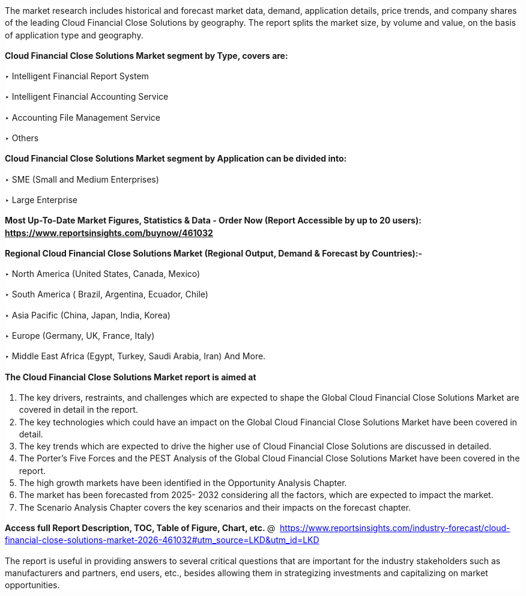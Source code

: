 The market research includes historical and forecast market data, demand, application details, price trends, and company shares of the leading Cloud Financial Close Solutions by geography. The report splits the market size, by volume and value, on the basis of application type and geography.

<strong>Cloud Financial Close Solutions Market segment by Type, covers are:</strong>

‣ Intelligent Financial Report System

‣ Intelligent Financial Accounting Service

‣ Accounting File Management Service

‣ Others

<strong>Cloud Financial Close Solutions Market segment by Application can be divided into:</strong>

‣ SME (Small and Medium Enterprises)

‣ Large Enterprise

<strong>Most Up-To-Date Market Figures, Statistics & Data - Order Now (Report Accessible by up to 20 users): <a href=https://www.reportsinsights.com/buynow/461032>https://www.reportsinsights.com/buynow/461032</a></strong>

<strong>Regional Cloud Financial Close Solutions Market (Regional Output, Demand &amp; Forecast by Countries):-</strong>

‣ North America (United States, Canada, Mexico)

‣ South America ( Brazil, Argentina, Ecuador, Chile)

‣ Asia Pacific (China, Japan, India, Korea)

‣ Europe (Germany, UK, France, Italy)

‣ Middle East Africa (Egypt, Turkey, Saudi Arabia, Iran) And More.

<strong>The Cloud Financial Close Solutions Market report is aimed at</strong>
<ol>
  <li>The key drivers, restraints, and challenges which are expected to shape the Global Cloud Financial Close Solutions Market are covered in detail in the report.</li>
  <li>The key technologies which could have an impact on the Global Cloud Financial Close Solutions Market have been covered in detail.</li>
  <li>The key trends which are expected to drive the higher use of Cloud Financial Close Solutions are discussed in detailed.</li>
  <li>The Porter’s Five Forces and the PEST Analysis of the Global Cloud Financial Close Solutions Market have been covered in the report.</li>
  <li>The high growth markets have been identified in the Opportunity Analysis Chapter.</li>
  <li>The market has been forecasted from 2025- 2032 considering all the factors, which are expected to impact the market.</li>
  <li>The Scenario Analysis Chapter covers the key scenarios and their impacts on the forecast chapter.</li>
</ol>
<strong>Access full Report Description, TOC, Table of Figure, Chart, etc. </strong>@  <a href=https://www.reportsinsights.com/industry-forecast/cloud-financial-close-solutions-market-2026-461032#utm_source=LKD&utm_id=LKD style=color:#0000ff;>https://www.reportsinsights.com/industry-forecast/cloud-financial-close-solutions-market-2026-461032#utm_source=LKD&utm_id=LKD</a></font>

The report is useful in providing answers to several critical questions that are important for the industry stakeholders such as manufacturers and partners, end users, etc., besides allowing them in strategizing investments and capitalizing on market opportunities.
